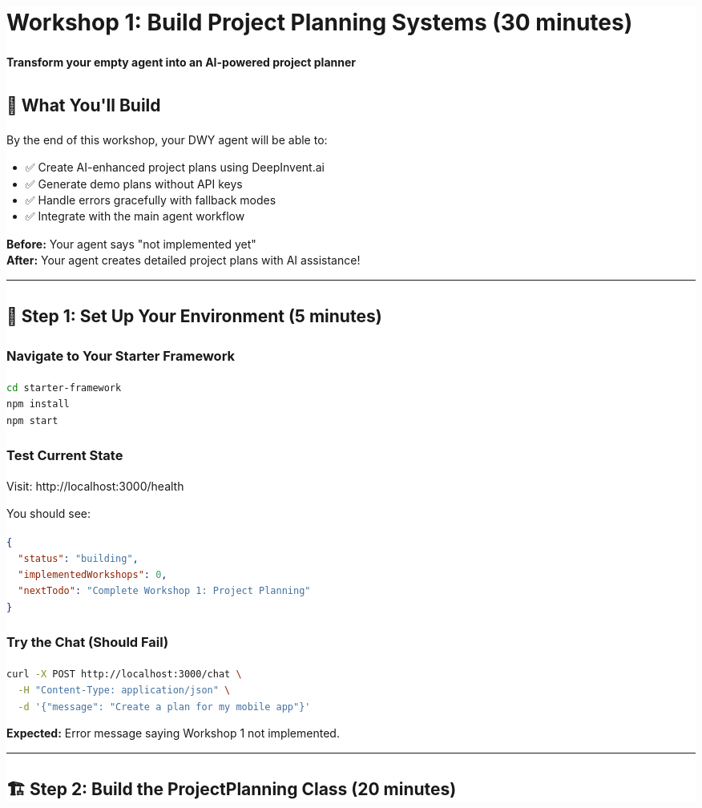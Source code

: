 # Workshop 1: Build Project Planning Systems (30 minutes)
**Transform your empty agent into an AI-powered project planner**

## 🎯 **What You'll Build**

By the end of this workshop, your DWY agent will be able to:
- ✅ Create AI-enhanced project plans using DeepInvent.ai
- ✅ Generate demo plans without API keys
- ✅ Handle errors gracefully with fallback modes
- ✅ Integrate with the main agent workflow

**Before:** Your agent says "not implemented yet"  
**After:** Your agent creates detailed project plans with AI assistance!

---

## 🚀 **Step 1: Set Up Your Environment (5 minutes)**

### **Navigate to Your Starter Framework**
```bash
cd starter-framework
npm install
npm start
```

### **Test Current State**
Visit: http://localhost:3000/health

You should see:
```json
{
  "status": "building",
  "implementedWorkshops": 0,
  "nextTodo": "Complete Workshop 1: Project Planning"
}
```

### **Try the Chat (Should Fail)**
```bash
curl -X POST http://localhost:3000/chat \
  -H "Content-Type: application/json" \
  -d '{"message": "Create a plan for my mobile app"}'
```

**Expected:** Error message saying Workshop 1 not implemented.

---

## 🏗️ **Step 2: Build the ProjectPlanning Class (20 minutes)**
